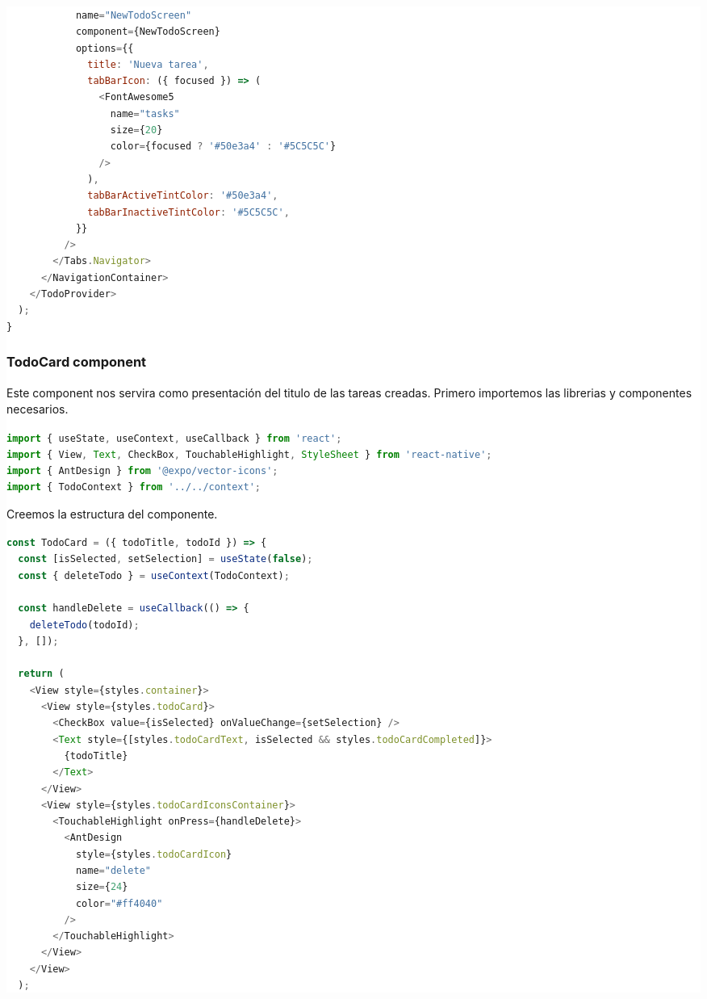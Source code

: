 ```js
            name="NewTodoScreen"
            component={NewTodoScreen}
            options={{
              title: 'Nueva tarea',
              tabBarIcon: ({ focused }) => (
                <FontAwesome5
                  name="tasks"
                  size={20}
                  color={focused ? '#50e3a4' : '#5C5C5C'}
                />
              ),
              tabBarActiveTintColor: '#50e3a4',
              tabBarInactiveTintColor: '#5C5C5C',
            }}
          />
        </Tabs.Navigator>
      </NavigationContainer>
    </TodoProvider>
  );
}
```

### TodoCard component

Este component nos servira como presentación del titulo de las tareas creadas. Primero importemos las librerias y componentes necesarios.

```js
import { useState, useContext, useCallback } from 'react';
import { View, Text, CheckBox, TouchableHighlight, StyleSheet } from 'react-native';
import { AntDesign } from '@expo/vector-icons';
import { TodoContext } from '../../context';
```

Creemos la estructura del componente.

```js
const TodoCard = ({ todoTitle, todoId }) => {
  const [isSelected, setSelection] = useState(false);
  const { deleteTodo } = useContext(TodoContext);

  const handleDelete = useCallback(() => {
    deleteTodo(todoId);
  }, []);

  return (
    <View style={styles.container}>
      <View style={styles.todoCard}>
        <CheckBox value={isSelected} onValueChange={setSelection} />
        <Text style={[styles.todoCardText, isSelected && styles.todoCardCompleted]}>
          {todoTitle}
        </Text>
      </View>
      <View style={styles.todoCardIconsContainer}>
        <TouchableHighlight onPress={handleDelete}>
          <AntDesign
            style={styles.todoCardIcon}
            name="delete"
            size={24}
            color="#ff4040"
          />
        </TouchableHighlight>
      </View>
    </View>
  );
```